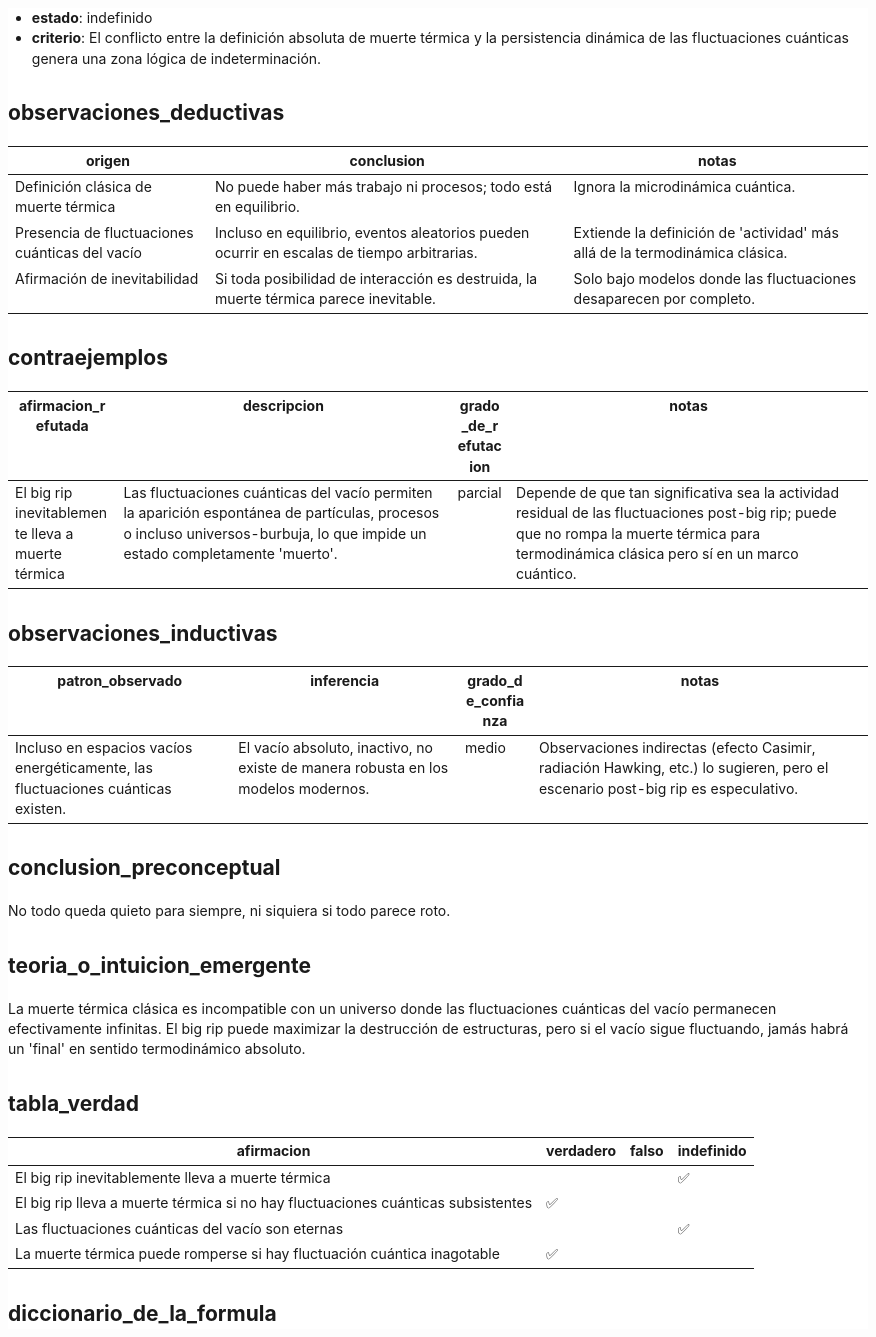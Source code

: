- **estado**: indefinido
- **criterio**: El conflicto entre la definición absoluta de muerte térmica y la persistencia dinámica de las fluctuaciones cuánticas genera una zona lógica de indeterminación.

## observaciones_deductivas

| origen | conclusion | notas |
| --- | --- | --- |
| Definición clásica de muerte térmica | No puede haber más trabajo ni procesos; todo está en equilibrio. | Ignora la microdinámica cuántica. |
| Presencia de fluctuaciones cuánticas del vacío | Incluso en equilibrio, eventos aleatorios pueden ocurrir en escalas de tiempo arbitrarias. | Extiende la definición de 'actividad' más allá de la termodinámica clásica. |
| Afirmación de inevitabilidad | Si toda posibilidad de interacción es destruida, la muerte térmica parece inevitable. | Solo bajo modelos donde las fluctuaciones desaparecen por completo. |

## contraejemplos

| afirmacion_refutada | descripcion | grado_de_refutacion | notas |
| --- | --- | --- | --- |
| El big rip inevitablemente lleva a muerte térmica | Las fluctuaciones cuánticas del vacío permiten la aparición espontánea de partículas, procesos o incluso universos-burbuja, lo que impide un estado completamente 'muerto'. | parcial | Depende de que tan significativa sea la actividad residual de las fluctuaciones post-big rip; puede que no rompa la muerte térmica para termodinámica clásica pero sí en un marco cuántico. |

## observaciones_inductivas

| patron_observado | inferencia | grado_de_confianza | notas |
| --- | --- | --- | --- |
| Incluso en espacios vacíos energéticamente, las fluctuaciones cuánticas existen. | El vacío absoluto, inactivo, no existe de manera robusta en los modelos modernos. | medio | Observaciones indirectas (efecto Casimir, radiación Hawking, etc.) lo sugieren, pero el escenario post-big rip es especulativo. |

## conclusion_preconceptual

No todo queda quieto para siempre, ni siquiera si todo parece roto.

## teoria_o_intuicion_emergente

La muerte térmica clásica es incompatible con un universo donde las fluctuaciones cuánticas del vacío permanecen efectivamente infinitas. El big rip puede maximizar la destrucción de estructuras, pero si el vacío sigue fluctuando, jamás habrá un 'final' en sentido termodinámico absoluto.

## tabla_verdad

| afirmacion | verdadero | falso | indefinido |
| --- | --- | --- | --- |
| El big rip inevitablemente lleva a muerte térmica |  |  | ✅ |
| El big rip lleva a muerte térmica si no hay fluctuaciones cuánticas subsistentes | ✅ |  |  |
| Las fluctuaciones cuánticas del vacío son eternas |  |  | ✅ |
| La muerte térmica puede romperse si hay fluctuación cuántica inagotable | ✅ |  |  |

## diccionario_de_la_formula
